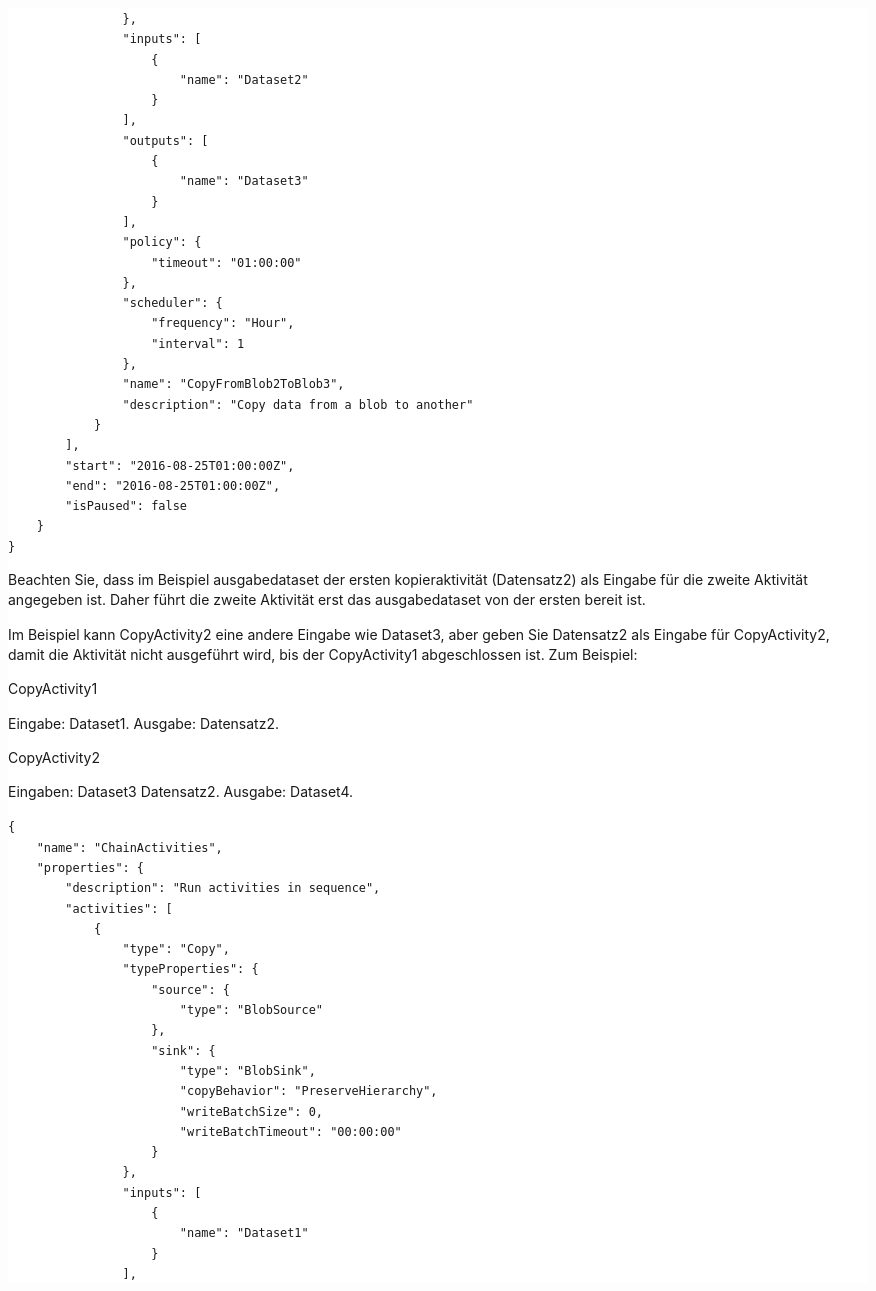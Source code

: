                     },
                    "inputs": [
                        {
                            "name": "Dataset2"
                        }
                    ],
                    "outputs": [
                        {
                            "name": "Dataset3"
                        }
                    ],
                    "policy": {
                        "timeout": "01:00:00"
                    },
                    "scheduler": {
                        "frequency": "Hour",
                        "interval": 1
                    },
                    "name": "CopyFromBlob2ToBlob3",
                    "description": "Copy data from a blob to another"
                }
            ],
            "start": "2016-08-25T01:00:00Z",
            "end": "2016-08-25T01:00:00Z",
            "isPaused": false
        }
    }

Beachten Sie, dass im Beispiel ausgabedataset der ersten kopieraktivität (Datensatz2) als Eingabe für die zweite Aktivität angegeben ist. Daher führt die zweite Aktivität erst das ausgabedataset von der ersten bereit ist.  

Im Beispiel kann CopyActivity2 eine andere Eingabe wie Dataset3, aber geben Sie Datensatz2 als Eingabe für CopyActivity2, damit die Aktivität nicht ausgeführt wird, bis der CopyActivity1 abgeschlossen ist. Zum Beispiel:

CopyActivity1

Eingabe: Dataset1. Ausgabe: Datensatz2.

CopyActivity2

Eingaben: Dataset3 Datensatz2. Ausgabe: Dataset4.

    {
        "name": "ChainActivities",
        "properties": {
            "description": "Run activities in sequence",
            "activities": [
                {
                    "type": "Copy",
                    "typeProperties": {
                        "source": {
                            "type": "BlobSource"
                        },
                        "sink": {
                            "type": "BlobSink",
                            "copyBehavior": "PreserveHierarchy",
                            "writeBatchSize": 0,
                            "writeBatchTimeout": "00:00:00"
                        }
                    },
                    "inputs": [
                        {
                            "name": "Dataset1"
                        }
                    ],